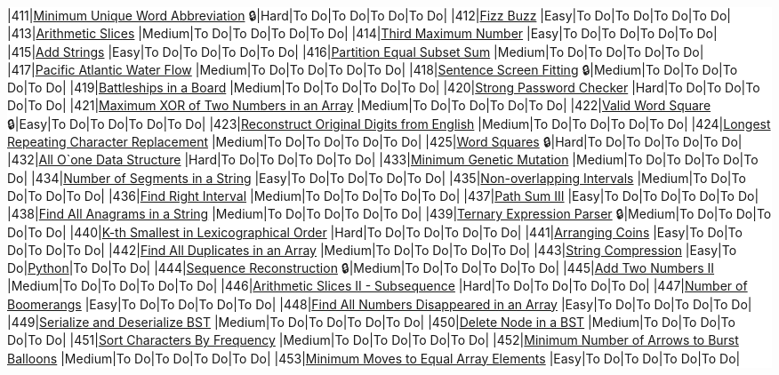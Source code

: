 |411|[Minimum Unique Word Abbreviation](https://leetcode.com/problems/minimum-unique-word-abbreviation/description/) :lock:|Hard|To Do|To Do|To Do|To Do|
|412|[Fizz Buzz](https://leetcode.com/problems/fizz-buzz/description/) |Easy|To Do|To Do|To Do|To Do|
|413|[Arithmetic Slices](https://leetcode.com/problems/arithmetic-slices/description/) |Medium|To Do|To Do|To Do|To Do|
|414|[Third Maximum Number](https://leetcode.com/problems/third-maximum-number/description/) |Easy|To Do|To Do|To Do|To Do|
|415|[Add Strings](https://leetcode.com/problems/add-strings/description/) |Easy|To Do|To Do|To Do|To Do|
|416|[Partition Equal Subset Sum](https://leetcode.com/problems/partition-equal-subset-sum/description/) |Medium|To Do|To Do|To Do|To Do|
|417|[Pacific Atlantic Water Flow](https://leetcode.com/problems/pacific-atlantic-water-flow/description/) |Medium|To Do|To Do|To Do|To Do|
|418|[Sentence Screen Fitting](https://leetcode.com/problems/sentence-screen-fitting/description/) :lock:|Medium|To Do|To Do|To Do|To Do|
|419|[Battleships in a Board](https://leetcode.com/problems/battleships-in-a-board/description/) |Medium|To Do|To Do|To Do|To Do|
|420|[Strong Password Checker](https://leetcode.com/problems/strong-password-checker/description/) |Hard|To Do|To Do|To Do|To Do|
|421|[Maximum XOR of Two Numbers in an Array](https://leetcode.com/problems/maximum-xor-of-two-numbers-in-an-array/description/) |Medium|To Do|To Do|To Do|To Do|
|422|[Valid Word Square](https://leetcode.com/problems/valid-word-square/description/) :lock:|Easy|To Do|To Do|To Do|To Do|
|423|[Reconstruct Original Digits from English](https://leetcode.com/problems/reconstruct-original-digits-from-english/description/) |Medium|To Do|To Do|To Do|To Do|
|424|[Longest Repeating Character Replacement](https://leetcode.com/problems/longest-repeating-character-replacement/description/) |Medium|To Do|To Do|To Do|To Do|
|425|[Word Squares](https://leetcode.com/problems/word-squares/description/) :lock:|Hard|To Do|To Do|To Do|To Do|
|432|[All O`one Data Structure](https://leetcode.com/problems/all-oone-data-structure/description/) |Hard|To Do|To Do|To Do|To Do|
|433|[Minimum Genetic Mutation](https://leetcode.com/problems/minimum-genetic-mutation/description/) |Medium|To Do|To Do|To Do|To Do|
|434|[Number of Segments in a String](https://leetcode.com/problems/number-of-segments-in-a-string/description/) |Easy|To Do|To Do|To Do|To Do|
|435|[Non-overlapping Intervals](https://leetcode.com/problems/non-overlapping-intervals/description/) |Medium|To Do|To Do|To Do|To Do|
|436|[Find Right Interval](https://leetcode.com/problems/find-right-interval/description/) |Medium|To Do|To Do|To Do|To Do|
|437|[Path Sum III](https://leetcode.com/problems/path-sum-iii/description/) |Easy|To Do|To Do|To Do|To Do|
|438|[Find All Anagrams in a String](https://leetcode.com/problems/find-all-anagrams-in-a-string/description/) |Medium|To Do|To Do|To Do|To Do|
|439|[Ternary Expression Parser](https://leetcode.com/problems/ternary-expression-parser/description/) :lock:|Medium|To Do|To Do|To Do|To Do|
|440|[K-th Smallest in Lexicographical Order](https://leetcode.com/problems/k-th-smallest-in-lexicographical-order/description/) |Hard|To Do|To Do|To Do|To Do|
|441|[Arranging Coins](https://leetcode.com/problems/arranging-coins/description/) |Easy|To Do|To Do|To Do|To Do|
|442|[Find All Duplicates in an Array](https://leetcode.com/problems/find-all-duplicates-in-an-array/description/) |Medium|To Do|To Do|To Do|To Do|
|443|[String Compression](https://leetcode.com/problems/string-compression/description/) |Easy|To Do|[Python](https://github.com/Hadxu/leetcode/blob/master/leetcode-algorithms/443.%20String%20Compression/solution.py)|To Do|To Do|
|444|[Sequence Reconstruction](https://leetcode.com/problems/sequence-reconstruction/description/) :lock:|Medium|To Do|To Do|To Do|To Do|
|445|[Add Two Numbers II](https://leetcode.com/problems/add-two-numbers-ii/description/) |Medium|To Do|To Do|To Do|To Do|
|446|[Arithmetic Slices II - Subsequence](https://leetcode.com/problems/arithmetic-slices-ii-subsequence/description/) |Hard|To Do|To Do|To Do|To Do|
|447|[Number of Boomerangs](https://leetcode.com/problems/number-of-boomerangs/description/) |Easy|To Do|To Do|To Do|To Do|
|448|[Find All Numbers Disappeared in an Array](https://leetcode.com/problems/find-all-numbers-disappeared-in-an-array/description/) |Easy|To Do|To Do|To Do|To Do|
|449|[Serialize and Deserialize BST](https://leetcode.com/problems/serialize-and-deserialize-bst/description/) |Medium|To Do|To Do|To Do|To Do|
|450|[Delete Node in a BST](https://leetcode.com/problems/delete-node-in-a-bst/description/) |Medium|To Do|To Do|To Do|To Do|
|451|[Sort Characters By Frequency](https://leetcode.com/problems/sort-characters-by-frequency/description/) |Medium|To Do|To Do|To Do|To Do|
|452|[Minimum Number of Arrows to Burst Balloons](https://leetcode.com/problems/minimum-number-of-arrows-to-burst-balloons/description/) |Medium|To Do|To Do|To Do|To Do|
|453|[Minimum Moves to Equal Array Elements](https://leetcode.com/problems/minimum-moves-to-equal-array-elements/description/) |Easy|To Do|To Do|To Do|To Do|